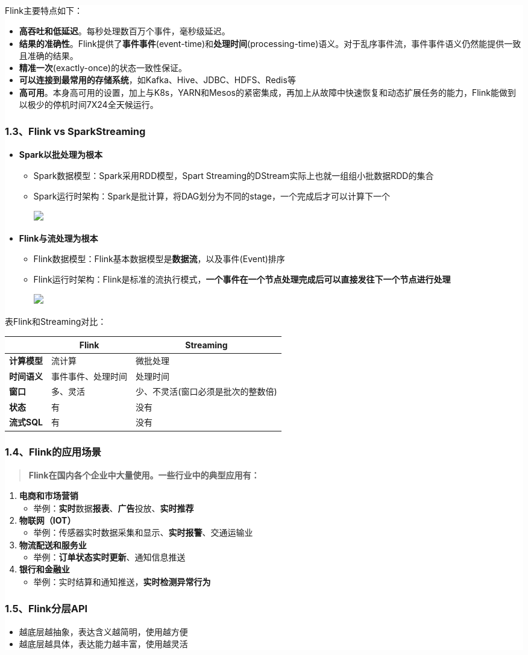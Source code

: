 Flink主要特点如下：

- **高吞吐和低延迟**。每秒处理数百万个事件，毫秒级延迟。
- **结果的准确性**。Flink提供了**事件事件**(event-time)和**处理时间**(processing-time)语义。对于乱序事件流，事件事件语义仍然能提供一致且准确的结果。
- **精准一次**(exactly-once)的状态一致性保证。
- **可以连接到最常用的存储系统**，如Kafka、Hive、JDBC、HDFS、Redis等
- **高可用**。本身高可用的设置，加上与K8s，YARN和Mesos的紧密集成，再加上从故障中快速恢复和动态扩展任务的能力，Flink能做到以极少的停机时间7X24全天候运行。

### 1.3、Flink vs SparkStreaming

- **Spark以批处理为根本**

  - Spark数据模型：Spark采用RDD模型，Spart Streaming的DStream实际上也就一组组小批数据RDD的集合

  - Spark运行时架构：Spark是批计算，将DAG划分为不同的stage，一个完成后才可以计算下一个

    ![](https://zc-node.oss-cn-beijing.aliyuncs.com/WX20230809-134207.png)

- **Flink与流处理为根本**

  - Flink数据模型：Flink基本数据模型是**数据流**，以及事件(Event)排序

  - Flink运行时架构：Flink是标准的流执行模式，**一个事件在一个节点处理完成后可以直接发往下一个节点进行处理**

    ![](https://zc-node.oss-cn-beijing.aliyuncs.com/WX20230809-134219.png)

表Flink和Streaming对比：

|              | Flink              | Streaming                          |
| ------------ | ------------------ | ---------------------------------- |
| **计算模型** | 流计算             | 微批处理                           |
| **时间语义** | 事件事件、处理时间 | 处理时间                           |
| **窗口**     | 多、灵活           | 少、不灵活(窗口必须是批次的整数倍) |
| **状态**     | 有                 | 没有                               |
| **流式SQL**  | 有                 | 没有                               |

### 1.4、Flink的应用场景

> **Flink在国内各个企业中大量使用。一些行业中的典型应用有：**

1. **电商和市场营销**
   - 举例：**实时**数据**报表**、**广告**投放、**实时推荐**
2. **物联网（IOT）**
   - 举例：传感器实时数据采集和显示、**实时报警**、交通运输业
3. **物流配送和服务业**
   - 举例：**订单状态实时更新**、通知信息推送
4. **银行和金融业**
   - 举例：实时结算和通知推送，**实时检测异常行为**

### 1.5、Flink分层API

- 越底层越抽象，表达含义越简明，使用越方便
- 越底层越具体，表达能力越丰富，使用越灵活
